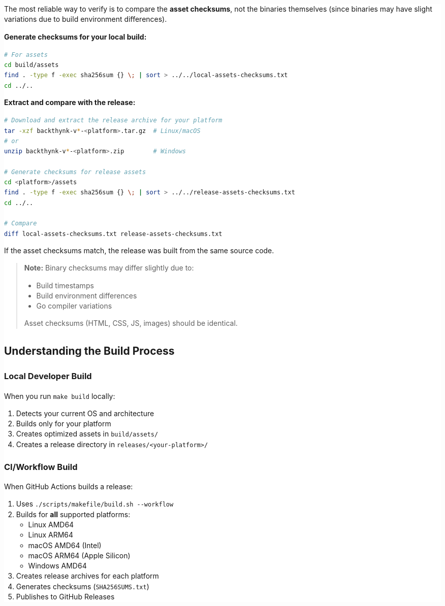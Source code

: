 The most reliable way to verify is to compare the **asset checksums**, not the binaries themselves (since binaries may have slight variations due to build environment differences).

**Generate checksums for your local build:**

```bash
# For assets
cd build/assets
find . -type f -exec sha256sum {} \; | sort > ../../local-assets-checksums.txt
cd ../..
```

**Extract and compare with the release:**

```bash
# Download and extract the release archive for your platform
tar -xzf backthynk-v*-<platform>.tar.gz  # Linux/macOS
# or
unzip backthynk-v*-<platform>.zip        # Windows

# Generate checksums for release assets
cd <platform>/assets
find . -type f -exec sha256sum {} \; | sort > ../../release-assets-checksums.txt
cd ../..

# Compare
diff local-assets-checksums.txt release-assets-checksums.txt
```

If the asset checksums match, the release was built from the same source code.

> **Note:** Binary checksums may differ slightly due to:
> - Build timestamps
> - Build environment differences
> - Go compiler variations
>
> Asset checksums (HTML, CSS, JS, images) should be identical.

## Understanding the Build Process

### Local Developer Build

When you run `make build` locally:
1. Detects your current OS and architecture
2. Builds only for your platform
3. Creates optimized assets in `build/assets/`
4. Creates a release directory in `releases/<your-platform>/`

### CI/Workflow Build

When GitHub Actions builds a release:
1. Uses `./scripts/makefile/build.sh --workflow`
2. Builds for **all** supported platforms:
   - Linux AMD64
   - Linux ARM64
   - macOS AMD64 (Intel)
   - macOS ARM64 (Apple Silicon)
   - Windows AMD64
3. Creates release archives for each platform
4. Generates checksums (`SHA256SUMS.txt`)
5. Publishes to GitHub Releases
